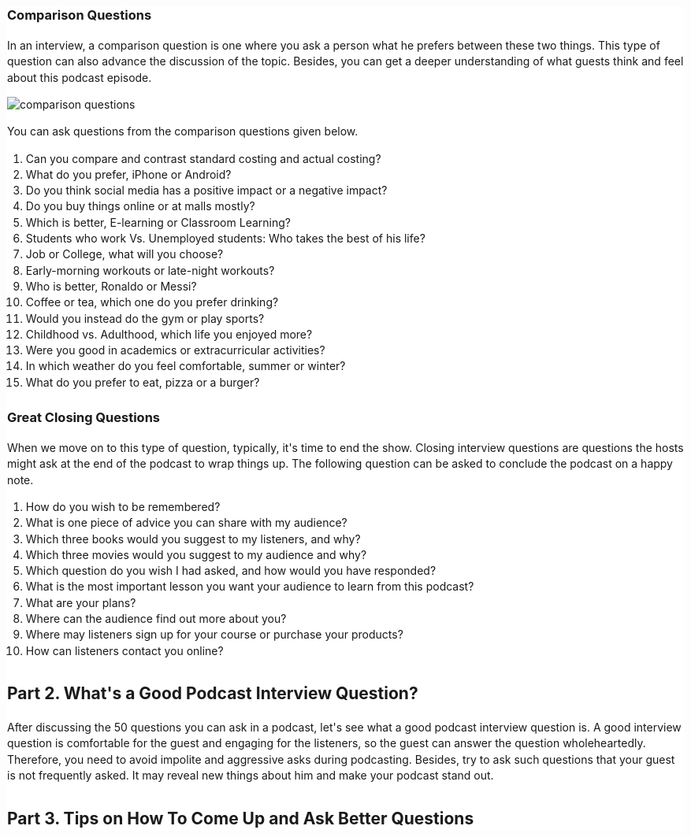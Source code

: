 ### Comparison Questions

In an interview, a comparison question is one where you ask a person what he prefers between these two things. This type of question can also advance the discussion of the topic. Besides, you can get a deeper understanding of what guests think and feel about this podcast episode.

![comparison questions](https://images.wondershare.com/filmora/article-images/2022/12/podcast-interview-questions-4.jpg)

You can ask questions from the comparison questions given below.

1. Can you compare and contrast standard costing and actual costing?
2. What do you prefer, iPhone or Android?
3. Do you think social media has a positive impact or a negative impact?
4. Do you buy things online or at malls mostly?
5. Which is better, E-learning or Classroom Learning?
6. Students who work Vs. Unemployed students: Who takes the best of his life?
7. Job or College, what will you choose?
8. Early-morning workouts or late-night workouts?
9. Who is better, Ronaldo or Messi?
10. Coffee or tea, which one do you prefer drinking?
11. Would you instead do the gym or play sports?
12. Childhood vs. Adulthood, which life you enjoyed more?
13. Were you good in academics or extracurricular activities?
14. In which weather do you feel comfortable, summer or winter?
15. What do you prefer to eat, pizza or a burger?

### Great Closing Questions

When we move on to this type of question, typically, it's time to end the show. Closing interview questions are questions the hosts might ask at the end of the podcast to wrap things up. The following question can be asked to conclude the podcast on a happy note.

1. How do you wish to be remembered?
2. What is one piece of advice you can share with my audience?
3. Which three books would you suggest to my listeners, and why?
4. Which three movies would you suggest to my audience and why?
5. Which question do you wish I had asked, and how would you have responded?
6. What is the most important lesson you want your audience to learn from this podcast?
7. What are your plans?
8. Where can the audience find out more about you?
9. Where may listeners sign up for your course or purchase your products?
10. How can listeners contact you online?

## Part 2\. What's a Good Podcast Interview Question?

After discussing the 50 questions you can ask in a podcast, let's see what a good podcast interview question is. A good interview question is comfortable for the guest and engaging for the listeners, so the guest can answer the question wholeheartedly. Therefore, you need to avoid impolite and aggressive asks during podcasting. Besides, try to ask such questions that your guest is not frequently asked. It may reveal new things about him and make your podcast stand out.

## Part 3\. Tips on How To Come Up and Ask Better Questions
